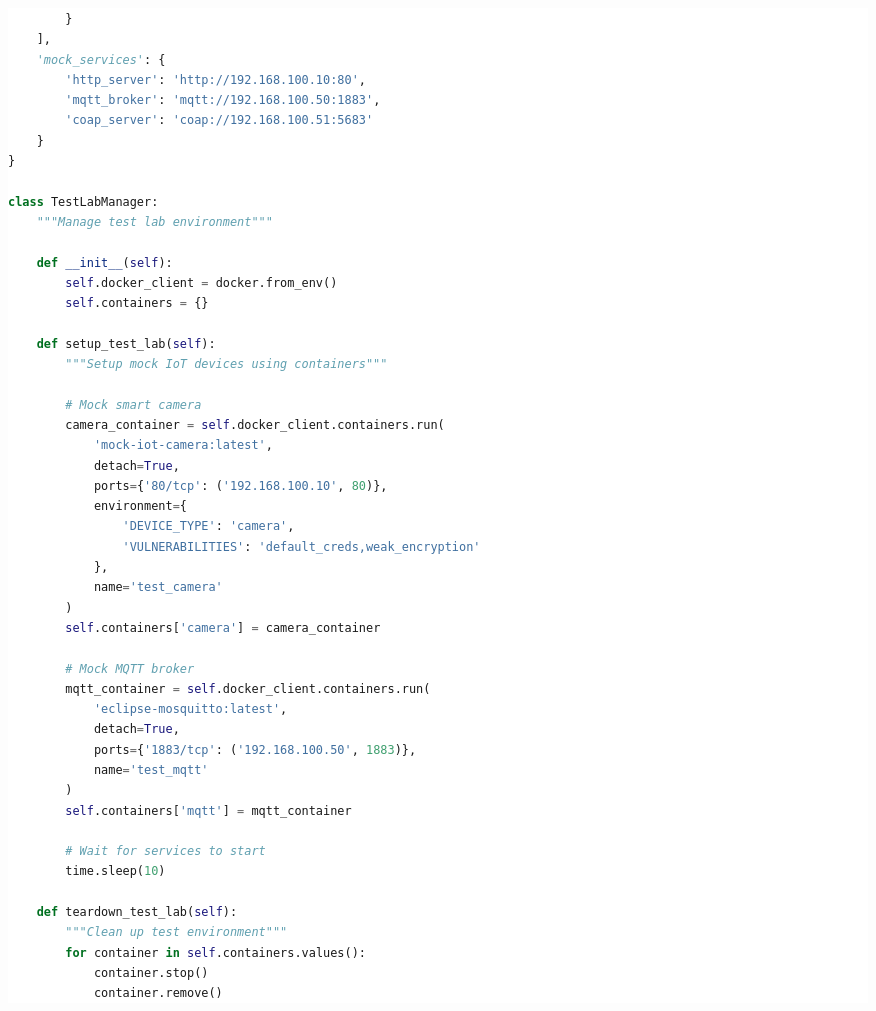 ```python
        }
    ],
    'mock_services': {
        'http_server': 'http://192.168.100.10:80',
        'mqtt_broker': 'mqtt://192.168.100.50:1883',
        'coap_server': 'coap://192.168.100.51:5683'
    }
}

class TestLabManager:
    """Manage test lab environment"""
    
    def __init__(self):
        self.docker_client = docker.from_env()
        self.containers = {}
    
    def setup_test_lab(self):
        """Setup mock IoT devices using containers"""
        
        # Mock smart camera
        camera_container = self.docker_client.containers.run(
            'mock-iot-camera:latest',
            detach=True,
            ports={'80/tcp': ('192.168.100.10', 80)},
            environment={
                'DEVICE_TYPE': 'camera',
                'VULNERABILITIES': 'default_creds,weak_encryption'
            },
            name='test_camera'
        )
        self.containers['camera'] = camera_container
        
        # Mock MQTT broker
        mqtt_container = self.docker_client.containers.run(
            'eclipse-mosquitto:latest',
            detach=True,
            ports={'1883/tcp': ('192.168.100.50', 1883)},
            name='test_mqtt'
        )
        self.containers['mqtt'] = mqtt_container
        
        # Wait for services to start
        time.sleep(10)
    
    def teardown_test_lab(self):
        """Clean up test environment"""
        for container in self.containers.values():
            container.stop()
            container.remove()
```
